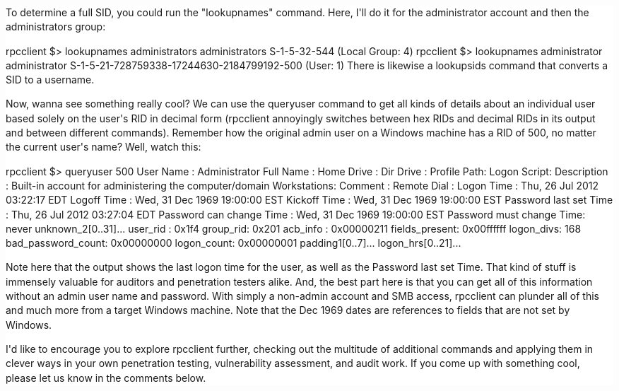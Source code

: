 To determine a full SID, you could run the "lookupnames" command. Here, I'll do it for the administrator account and then the administrators group:

rpcclient $> lookupnames administrators
administrators S-1-5-32-544 (Local Group: 4)
rpcclient $> lookupnames administrator
administrator S-1-5-21-728759338-17244630-2184799192-500 (User: 1)
There is likewise a lookupsids command that converts a SID to a username.

Now, wanna see something really cool? We can use the queryuser command to get all kinds of details about an individual user based solely on the user's RID in decimal form (rpcclient annoyingly switches between hex RIDs and decimal RIDs in its output and between different commands). Remember how the original admin user on a Windows machine has a RID of 500, no matter the current user's name? Well, watch this:

rpcclient $> queryuser 500
User Name : Administrator
Full Name :
Home Drive :
Dir Drive :
Profile Path:
Logon Script:
Description : Built-in account for administering the computer/domain
Workstations:
Comment :
Remote Dial :
Logon Time : Thu, 26 Jul 2012 03:22:17 EDT
Logoff Time : Wed, 31 Dec 1969 19:00:00 EST
Kickoff Time : Wed, 31 Dec 1969 19:00:00 EST
Password last set Time : Thu, 26 Jul 2012 03:27:04 EDT
Password can change Time : Wed, 31 Dec 1969 19:00:00 EST
Password must change Time: never
unknown_2[0..31]...
user_rid : 0x1f4
group_rid: 0x201
acb_info : 0x00000211
fields_present: 0x00ffffff
logon_divs: 168
bad_password_count: 0x00000000
logon_count: 0x00000001
padding1[0..7]...
logon_hrs[0..21]...

Note here that the output shows the last logon time for the user, as well as the Password last set Time. That kind of stuff is immensely valuable for auditors and penetration testers alike. And, the best part here is that you can get all of this information without an admin user name and password. With simply a non-admin account and SMB access, rpcclient can plunder all of this and much more from a target Windows machine. Note that the Dec 1969 dates are references to fields that are not set by Windows.

I'd like to encourage you to explore rpcclient further, checking out the multitude of additional commands and applying them in clever ways in your own penetration testing, vulnerability assessment, and audit work. If you come up with something cool, please let us know in the comments below.
